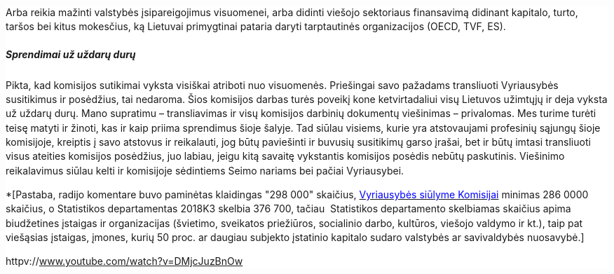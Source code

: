 Arba reikia mažinti valstybės įsipareigojimus visuomenei, arba didinti viešojo sektoriaus finansavimą didinant kapitalo, turto, taršos bei kitus mokesčius, ką Lietuvai primygtinai pataria daryti tarptautinės organizacijos (OECD, TVF, ES).
<h5>Sprendimai už uždarų durų</h5>
Pikta, kad komisijos sutikimai vyksta visiškai atriboti nuo visuomenės. Priešingai savo pažadams transliuoti Vyriausybės susitikimus ir posėdžius, tai nedaroma. Šios komisijos darbas turės poveikį kone ketvirtadaliui visų Lietuvos užimtųjų ir deja vyksta už uždarų durų. Mano supratimu – transliavimas ir visų komisijos darbinių dokumentų viešinimas – privalomas. Mes turime turėti teisę matyti ir žinoti, kas ir kaip priima sprendimus šioje šalyje.
Tad siūlau visiems, kurie yra atstovaujami profesinių sąjungų šioje komisijoje, kreiptis į savo atstovus ir reikalauti, jog būtų paviešinti ir buvusių susitikimų garso įrašai, bet ir būtų imtasi transliuoti visus ateities komisijos posėdžius, juo labiau, jeigu kitą savaitę vykstantis komisijos posėdis nebūtų paskutinis. Viešinimo reikalavimus siūlau kelti ir komisijoje sėdintiems Seimo nariams bei pačiai Vyriausybei.

*[Pastaba, radijo komentare buvo paminėtas klaidingas "298 000" skaičius, <a href="http://lithuanian-economy.net/wp-content/uploads/2019/02/20190122-Strategijos-projektas-Komisijai.pdf" target="_blank" rel="noopener"><span style="color: #0000ff;">Vyriausybės siūlyme Komisijai</span></a> minimas 286 0000 skaičius, o Statistikos departamentas 2018K3 skelbia 376 700, tačiau  Statistikos departamento skelbiamas skaičius apima biudžetines įstaigas ir organizacijas (švietimo, sveikatos priežiūros, socialinio darbo, kultūros, viešojo valdymo ir kt.), taip pat viešąsias įstaigas, įmones, kurių 50 proc. ar daugiau subjekto įstatinio kapitalo sudaro valstybės ar savivaldybės nuosavybė.]

httpv://www.youtube.com/watch?v=DMjcJuzBnOw